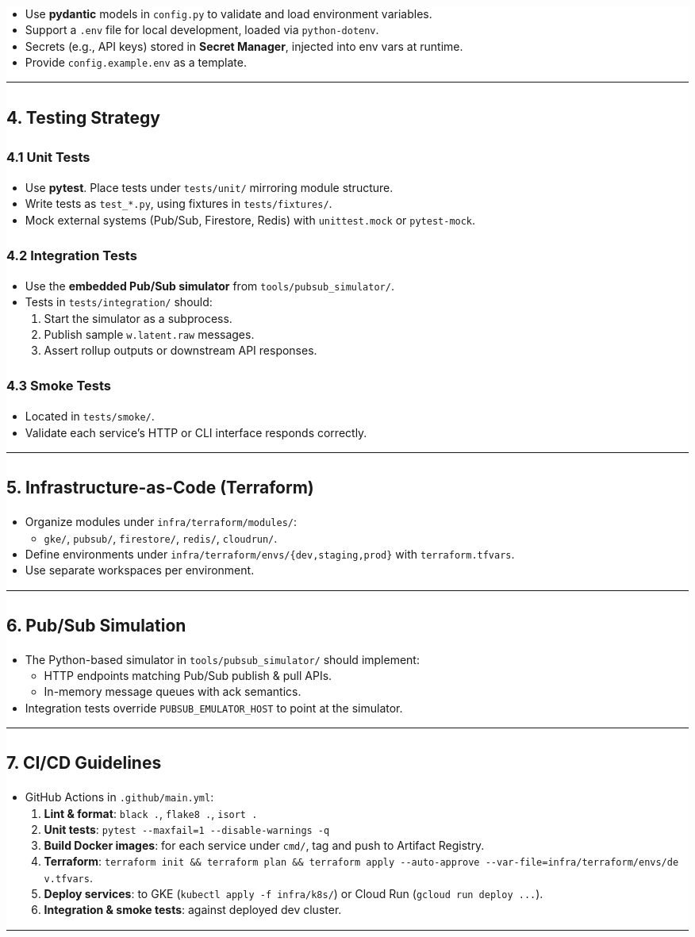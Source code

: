- Use **pydantic** models in `config.py` to validate and load environment variables.
- Support a `.env` file for local development, loaded via `python-dotenv`.
- Secrets (e.g., API keys) stored in **Secret Manager**, injected into env vars at runtime.
- Provide `config.example.env` as a template.

---

## 4. Testing Strategy

### 4.1 Unit Tests
- Use **pytest**. Place tests under `tests/unit/` mirroring module structure.
- Write tests as `test_*.py`, using fixtures in `tests/fixtures/`.
- Mock external systems (Pub/Sub, Firestore, Redis) with `unittest.mock` or `pytest-mock`.

### 4.2 Integration Tests
- Use the **embedded Pub/Sub simulator** from `tools/pubsub_simulator/`.
- Tests in `tests/integration/` should:
  1. Start the simulator as a subprocess.
  2. Publish sample `w.latent.raw` messages.
  3. Assert rollup outputs or downstream API responses.

### 4.3 Smoke Tests
- Located in `tests/smoke/`.
- Validate each service’s HTTP or CLI interface responds correctly.

---

## 5. Infrastructure-as-Code (Terraform)

- Organize modules under `infra/terraform/modules/`:
  - `gke/`, `pubsub/`, `firestore/`, `redis/`, `cloudrun/`.
- Define environments under `infra/terraform/envs/{dev,staging,prod}` with `terraform.tfvars`.
- Use separate workspaces per environment.

---

## 6. Pub/Sub Simulation

- The Python-based simulator in `tools/pubsub_simulator/` should implement:
  - HTTP endpoints matching Pub/Sub publish & pull APIs.
  - In-memory message queues with ack semantics.
- Integration tests override `PUBSUB_EMULATOR_HOST` to point at the simulator.

---

## 7. CI/CD Guidelines

- GitHub Actions in `.github/main.yml`:
  1. **Lint & format**: `black .`, `flake8 .`, `isort .`
  2. **Unit tests**: `pytest --maxfail=1 --disable-warnings -q`
  3. **Build Docker images**: for each service under `cmd/`, tag and push to Artifact Registry.
  4. **Terraform**: `terraform init && terraform plan && terraform apply --auto-approve --var-file=infra/terraform/envs/dev.tfvars`.
  5. **Deploy services**: to GKE (`kubectl apply -f infra/k8s/`) or Cloud Run (`gcloud run deploy ...`).
  6. **Integration & smoke tests**: against deployed dev cluster.

---